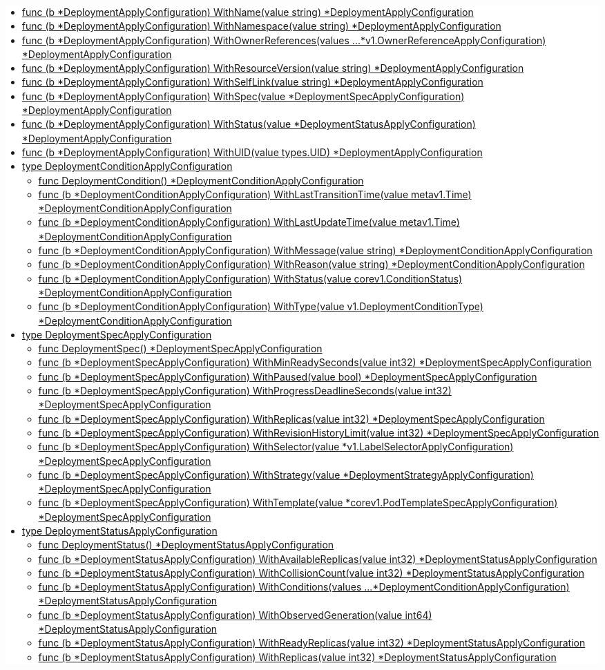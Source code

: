   - [func (b *DeploymentApplyConfiguration) WithName(value string) *DeploymentApplyConfiguration](<#func-deploymentapplyconfiguration-withname>)
  - [func (b *DeploymentApplyConfiguration) WithNamespace(value string) *DeploymentApplyConfiguration](<#func-deploymentapplyconfiguration-withnamespace>)
  - [func (b *DeploymentApplyConfiguration) WithOwnerReferences(values ...*v1.OwnerReferenceApplyConfiguration) *DeploymentApplyConfiguration](<#func-deploymentapplyconfiguration-withownerreferences>)
  - [func (b *DeploymentApplyConfiguration) WithResourceVersion(value string) *DeploymentApplyConfiguration](<#func-deploymentapplyconfiguration-withresourceversion>)
  - [func (b *DeploymentApplyConfiguration) WithSelfLink(value string) *DeploymentApplyConfiguration](<#func-deploymentapplyconfiguration-withselflink>)
  - [func (b *DeploymentApplyConfiguration) WithSpec(value *DeploymentSpecApplyConfiguration) *DeploymentApplyConfiguration](<#func-deploymentapplyconfiguration-withspec>)
  - [func (b *DeploymentApplyConfiguration) WithStatus(value *DeploymentStatusApplyConfiguration) *DeploymentApplyConfiguration](<#func-deploymentapplyconfiguration-withstatus>)
  - [func (b *DeploymentApplyConfiguration) WithUID(value types.UID) *DeploymentApplyConfiguration](<#func-deploymentapplyconfiguration-withuid>)
- [type DeploymentConditionApplyConfiguration](<#type-deploymentconditionapplyconfiguration>)
  - [func DeploymentCondition() *DeploymentConditionApplyConfiguration](<#func-deploymentcondition>)
  - [func (b *DeploymentConditionApplyConfiguration) WithLastTransitionTime(value metav1.Time) *DeploymentConditionApplyConfiguration](<#func-deploymentconditionapplyconfiguration-withlasttransitiontime>)
  - [func (b *DeploymentConditionApplyConfiguration) WithLastUpdateTime(value metav1.Time) *DeploymentConditionApplyConfiguration](<#func-deploymentconditionapplyconfiguration-withlastupdatetime>)
  - [func (b *DeploymentConditionApplyConfiguration) WithMessage(value string) *DeploymentConditionApplyConfiguration](<#func-deploymentconditionapplyconfiguration-withmessage>)
  - [func (b *DeploymentConditionApplyConfiguration) WithReason(value string) *DeploymentConditionApplyConfiguration](<#func-deploymentconditionapplyconfiguration-withreason>)
  - [func (b *DeploymentConditionApplyConfiguration) WithStatus(value corev1.ConditionStatus) *DeploymentConditionApplyConfiguration](<#func-deploymentconditionapplyconfiguration-withstatus>)
  - [func (b *DeploymentConditionApplyConfiguration) WithType(value v1.DeploymentConditionType) *DeploymentConditionApplyConfiguration](<#func-deploymentconditionapplyconfiguration-withtype>)
- [type DeploymentSpecApplyConfiguration](<#type-deploymentspecapplyconfiguration>)
  - [func DeploymentSpec() *DeploymentSpecApplyConfiguration](<#func-deploymentspec>)
  - [func (b *DeploymentSpecApplyConfiguration) WithMinReadySeconds(value int32) *DeploymentSpecApplyConfiguration](<#func-deploymentspecapplyconfiguration-withminreadyseconds>)
  - [func (b *DeploymentSpecApplyConfiguration) WithPaused(value bool) *DeploymentSpecApplyConfiguration](<#func-deploymentspecapplyconfiguration-withpaused>)
  - [func (b *DeploymentSpecApplyConfiguration) WithProgressDeadlineSeconds(value int32) *DeploymentSpecApplyConfiguration](<#func-deploymentspecapplyconfiguration-withprogressdeadlineseconds>)
  - [func (b *DeploymentSpecApplyConfiguration) WithReplicas(value int32) *DeploymentSpecApplyConfiguration](<#func-deploymentspecapplyconfiguration-withreplicas>)
  - [func (b *DeploymentSpecApplyConfiguration) WithRevisionHistoryLimit(value int32) *DeploymentSpecApplyConfiguration](<#func-deploymentspecapplyconfiguration-withrevisionhistorylimit>)
  - [func (b *DeploymentSpecApplyConfiguration) WithSelector(value *v1.LabelSelectorApplyConfiguration) *DeploymentSpecApplyConfiguration](<#func-deploymentspecapplyconfiguration-withselector>)
  - [func (b *DeploymentSpecApplyConfiguration) WithStrategy(value *DeploymentStrategyApplyConfiguration) *DeploymentSpecApplyConfiguration](<#func-deploymentspecapplyconfiguration-withstrategy>)
  - [func (b *DeploymentSpecApplyConfiguration) WithTemplate(value *corev1.PodTemplateSpecApplyConfiguration) *DeploymentSpecApplyConfiguration](<#func-deploymentspecapplyconfiguration-withtemplate>)
- [type DeploymentStatusApplyConfiguration](<#type-deploymentstatusapplyconfiguration>)
  - [func DeploymentStatus() *DeploymentStatusApplyConfiguration](<#func-deploymentstatus>)
  - [func (b *DeploymentStatusApplyConfiguration) WithAvailableReplicas(value int32) *DeploymentStatusApplyConfiguration](<#func-deploymentstatusapplyconfiguration-withavailablereplicas>)
  - [func (b *DeploymentStatusApplyConfiguration) WithCollisionCount(value int32) *DeploymentStatusApplyConfiguration](<#func-deploymentstatusapplyconfiguration-withcollisioncount>)
  - [func (b *DeploymentStatusApplyConfiguration) WithConditions(values ...*DeploymentConditionApplyConfiguration) *DeploymentStatusApplyConfiguration](<#func-deploymentstatusapplyconfiguration-withconditions>)
  - [func (b *DeploymentStatusApplyConfiguration) WithObservedGeneration(value int64) *DeploymentStatusApplyConfiguration](<#func-deploymentstatusapplyconfiguration-withobservedgeneration>)
  - [func (b *DeploymentStatusApplyConfiguration) WithReadyReplicas(value int32) *DeploymentStatusApplyConfiguration](<#func-deploymentstatusapplyconfiguration-withreadyreplicas>)
  - [func (b *DeploymentStatusApplyConfiguration) WithReplicas(value int32) *DeploymentStatusApplyConfiguration](<#func-deploymentstatusapplyconfiguration-withreplicas>)